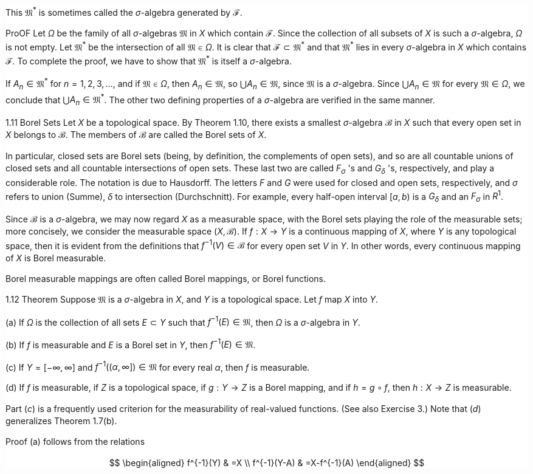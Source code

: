 This $\mathfrak{M}^{*}$ is sometimes called the $\sigma$-algebra generated by $\mathscr{F}$.

ProOF Let $\Omega$ be the family of all $\sigma$-algebras $\mathfrak{M}$ in $X$ which contain $\mathscr{F}$. Since the collection of all subsets of $X$ is such a $\sigma$-algebra, $\Omega$ is not empty. Let $\mathfrak{M}^{*}$ be the intersection of all $\mathfrak{M} \in \Omega$. It is clear that $\mathscr{F} \subset \mathfrak{M}^{*}$ and that $\mathfrak{M}^{*}$ lies in every $\sigma$-algebra in $X$ which contains $\mathscr{F}$. To complete the proof, we have to show that $\mathfrak{M}^{*}$ is itself a $\sigma$-algebra.

If $A_{n} \in \mathfrak{M}^{*}$ for $n=1,2,3, \ldots$, and if $\mathfrak{M} \in \Omega$, then $A_{n} \in \mathfrak{M}$, so $\bigcup A_{n} \in \mathfrak{M}$, since $\mathfrak{M}$ is a $\sigma$-algebra. Since $\bigcup A_{n} \in \mathfrak{M}$ for every $\mathfrak{M} \in \Omega$, we conclude that $\bigcup A_{n} \in \mathfrak{M}^{*}$. The other two defining properties of a $\sigma$-algebra are verified in the same manner.

1.11 Borel Sets Let $X$ be a topological space. By Theorem 1.10, there exists a smallest $\sigma$-algebra $\mathscr{B}$ in $X$ such that every open set in $X$ belongs to $\mathscr{B}$. The members of $\mathscr{B}$ are called the Borel sets of $X$.

In particular, closed sets are Borel sets (being, by definition, the complements of open sets), and so are all countable unions of closed sets and all countable intersections of open sets. These last two are called $F_{\sigma}$ 's and $G_{\delta}$ 's, respectively, and play a considerable role. The notation is due to Hausdorff. The letters $F$ and $G$ were used for closed and open sets, respectively, and $\sigma$ refers to union (Summe), $\delta$ to intersection (Durchschnitt). For example, every half-open interval $[a, b)$ is a $G_{\delta}$ and an $F_{\sigma}$ in $R^{1}$.

Since $\mathscr{B}$ is a $\sigma$-algebra, we may now regard $X$ as a measurable space, with the Borel sets playing the role of the measurable sets; more concisely, we consider the measurable space $(X, \mathscr{B})$. If $f: X \rightarrow Y$ is a continuous mapping of $X$, where $Y$ is any topological space, then it is evident from the definitions that $f^{-1}(V) \in \mathscr{B}$ for every open set $V$ in $Y$. In other words, every continuous mapping of $X$ is Borel measurable.

Borel measurable mappings are often called Borel mappings, or Borel functions.

1.12 Theorem Suppose $\mathfrak{M}$ is a $\sigma$-algebra in $X$, and $Y$ is a topological space. Let $f$ map $X$ into $Y$.

(a) If $\Omega$ is the collection of all sets $E \subset Y$ such that $f^{-1}(E) \in \mathfrak{M}$, then $\Omega$ is a $\sigma$-algebra in $Y$.

(b) If $f$ is measurable and $E$ is a Borel set in $Y$, then $f^{-1}(E) \in \mathfrak{M}$.

(c) If $Y=[-\infty, \infty]$ and $f^{-1}((\alpha, \infty]) \in \mathfrak{M}$ for every real $\alpha$, then $f$ is measurable.

(d) If $f$ is measurable, if $Z$ is a topological space, if $g: Y \rightarrow Z$ is a Borel mapping, and if $h=g \circ f$, then $h: X \rightarrow Z$ is measurable.

Part $(c)$ is a frequently used criterion for the measurability of real-valued functions. (See also Exercise 3.) Note that $(d)$ generalizes Theorem 1.7(b).

Proof (a) follows from the relations

$$
\begin{aligned}
f^{-1}(Y) & =X \\
f^{-1}(Y-A) & =X-f^{-1}(A)
\end{aligned}
$$
